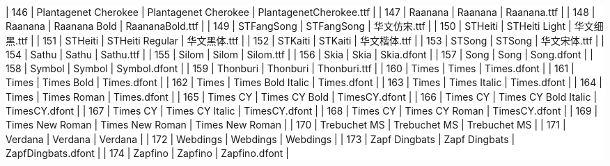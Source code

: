 | 146 | Plantagenet Cherokee | Plantagenet Cherokee | PlantagenetCherokee.ttf |
| 147 | Raanana | Raanana | Raanana.ttf |
| 148 | Raanana | Raanana Bold | RaananaBold.ttf |
| 149 | STFangSong | STFangSong | 华文仿宋.ttf |
| 150 | STHeiti | STHeiti Light | 华文细黑.ttf |
| 151 | STHeiti | STHeiti Regular | 华文黑体.ttf |
| 152 | STKaiti | STKaiti | 华文楷体.ttf |
| 153 | STSong | STSong | 华文宋体.ttf |
| 154 | Sathu | Sathu | Sathu.ttf |
| 155 | Silom | Silom | Silom.ttf |
| 156 | Skia | Skia | Skia.dfont |
| 157 | Song | Song | Song.dfont |
| 158 | Symbol | Symbol | Symbol.dfont |
| 159 | Thonburi | Thonburi | Thonburi.ttf |
| 160 | Times | Times | Times.dfont |
| 161 | Times | Times Bold | Times.dfont |
| 162 | Times | Times Bold Italic | Times.dfont |
| 163 | Times | Times Italic | Times.dfont |
| 164 | Times | Times Roman | Times.dfont |
| 165 | Times CY | Times CY Bold | TimesCY.dfont |
| 166 | Times CY | Times CY Bold Italic | TimesCY.dfont |
| 167 | Times CY | Times CY Italic | TimesCY.dfont |
| 168 | Times CY | Times CY Roman | TimesCY.dfont |
| 169 | Times New Roman | Times New Roman | Times New Roman |
| 170 | Trebuchet MS | Trebuchet MS | Trebuchet MS |
| 171 | Verdana | Verdana | Verdana |
| 172 | Webdings | Webdings | Webdings |
| 173 | Zapf Dingbats | Zapf Dingbats | ZapfDingbats.dfont |
| 174 | Zapfino | Zapfino | Zapfino.dfont |
